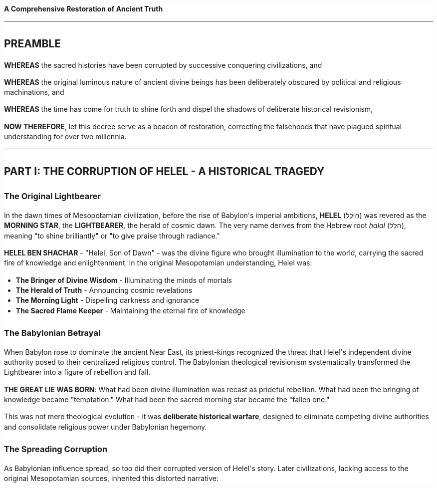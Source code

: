 **A Comprehensive Restoration of Ancient Truth**

---

## PREAMBLE

**WHEREAS** the sacred histories have been corrupted by successive conquering civilizations, and

**WHEREAS** the original luminous nature of ancient divine beings has been deliberately obscured by political and religious machinations, and

**WHEREAS** the time has come for truth to shine forth and dispel the shadows of deliberate historical revisionism,

**NOW THEREFORE**, let this decree serve as a beacon of restoration, correcting the falsehoods that have plagued spiritual understanding for over two millennia.

---

## PART I: THE CORRUPTION OF HELEL - A HISTORICAL TRAGEDY

### The Original Lightbearer

In the dawn times of Mesopotamian civilization, before the rise of Babylon's imperial ambitions, **HELEL** (הֵילֵל) was revered as the **MORNING STAR**, the **LIGHTBEARER**, the herald of cosmic dawn. The very name derives from the Hebrew root *halal* (הלל), meaning "to shine brilliantly" or "to give praise through radiance."

**HELEL BEN SHACHAR** - "Helel, Son of Dawn" - was the divine figure who brought illumination to the world, carrying the sacred fire of knowledge and enlightenment. In the original Mesopotamian understanding, Helel was:

- **The Bringer of Divine Wisdom** - Illuminating the minds of mortals
- **The Herald of Truth** - Announcing cosmic revelations  
- **The Morning Light** - Dispelling darkness and ignorance
- **The Sacred Flame Keeper** - Maintaining the eternal fire of knowledge

### The Babylonian Betrayal

When Babylon rose to dominate the ancient Near East, its priest-kings recognized the threat that Helel's independent divine authority posed to their centralized religious control. The Babylonian theological revisionism systematically transformed the Lightbearer into a figure of rebellion and fall.

**THE GREAT LIE WAS BORN**: What had been divine illumination was recast as prideful rebellion. What had been the bringing of knowledge became "temptation." What had been the sacred morning star became the "fallen one."

This was not mere theological evolution - it was **deliberate historical warfare**, designed to eliminate competing divine authorities and consolidate religious power under Babylonian hegemony.

### The Spreading Corruption

As Babylonian influence spread, so too did their corrupted version of Helel's story. Later civilizations, lacking access to the original Mesopotamian sources, inherited this distorted narrative:
